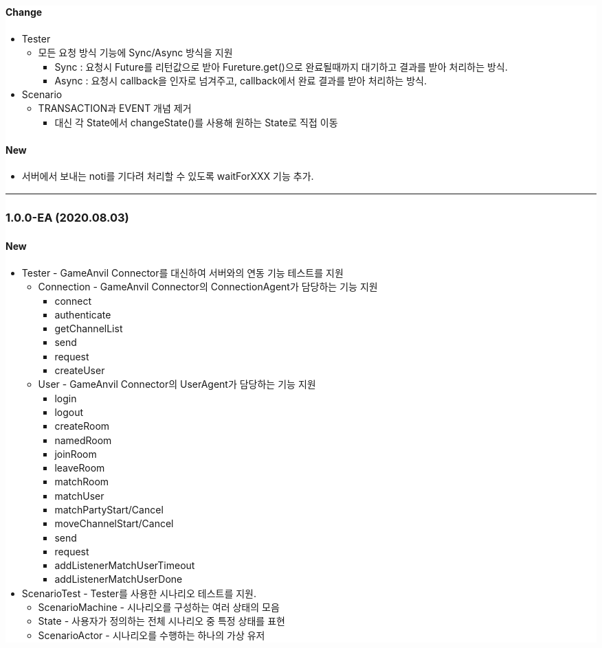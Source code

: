#### Change
* Tester
    * 모든 요청 방식 기능에 Sync/Async 방식을 지원
        * Sync : 요청시 Future를 리턴값으로 받아 Fureture.get()으로 완료될때까지 대기하고 결과를 받아 처리하는 방식.
        * Async : 요청시 callback을 인자로 넘겨주고, callback에서 완료 결과를 받아 처리하는 방식.
* Scenario
    * TRANSACTION과 EVENT 개념 제거
        * 대신 각 State에서 changeState()를 사용해 원하는 State로 직접 이동

#### New
* 서버에서 보내는 noti를 기다려 처리할 수 있도록 waitForXXX 기능 추가.

---

### 1.0.0-EA (2020.08.03)

#### New
* Tester - GameAnvil Connector를 대신하여 서버와의 연동 기능 테스트를 지원
    * Connection - GameAnvil Connector의 ConnectionAgent가 담당하는 기능 지원
        * connect
        * authenticate
        * getChannelList
        * send
        * request
        * createUser
    * User - GameAnvil Connector의 UserAgent가 담당하는 기능 지원
        * login
        * logout
        * createRoom
        * namedRoom
        * joinRoom
        * leaveRoom
        * matchRoom
        * matchUser
        * matchPartyStart/Cancel
        * moveChannelStart/Cancel
        * send
        * request
        * addListenerMatchUserTimeout
        * addListenerMatchUserDone
* ScenarioTest - Tester를 사용한 시나리오 테스트를 지원. 
    * ScenarioMachine - 시나리오를 구성하는 여러 상태의 모음
    * State - 사용자가 정의하는 전체 시나리오 중 특정 상태를 표현
    * ScenarioActor - 시나리오를 수행하는 하나의 가상 유저